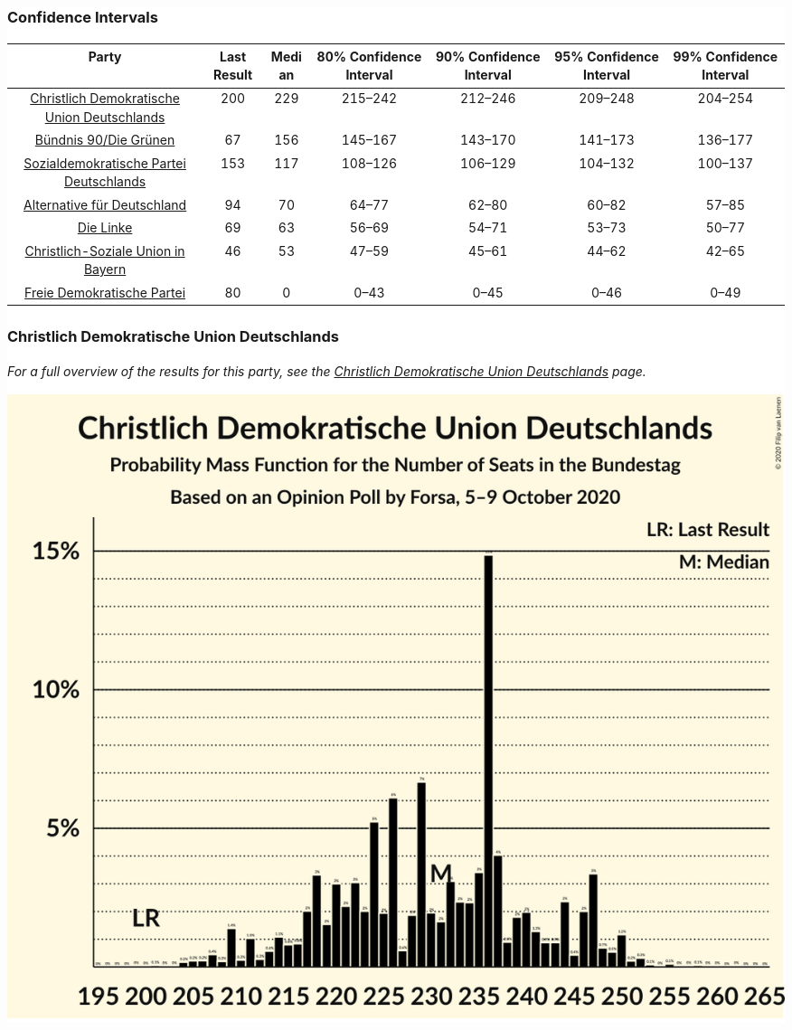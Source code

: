 ### Confidence Intervals

| Party | Last Result | Median | 80% Confidence Interval | 90% Confidence Interval | 95% Confidence Interval | 99% Confidence Interval |
|:-----:|:-----------:|:------:|:-----------------------:|:-----------------------:|:-----------------------:|:-----------------------:|
| <a href="#christlich-demokratische-union-deutschlands">Christlich Demokratische Union Deutschlands</a> | 200 | 229 | 215–242 |212–246 |209–248 |204–254 |
| <a href="#bündnis-90/die-grünen">Bündnis 90/Die Grünen</a> | 67 | 156 | 145–167 |143–170 |141–173 |136–177 |
| <a href="#sozialdemokratische-partei-deutschlands">Sozialdemokratische Partei Deutschlands</a> | 153 | 117 | 108–126 |106–129 |104–132 |100–137 |
| <a href="#alternative-für-deutschland">Alternative für Deutschland</a> | 94 | 70 | 64–77 |62–80 |60–82 |57–85 |
| <a href="#die-linke">Die Linke</a> | 69 | 63 | 56–69 |54–71 |53–73 |50–77 |
| <a href="#christlich-soziale-union-in-bayern">Christlich-Soziale Union in Bayern</a> | 46 | 53 | 47–59 |45–61 |44–62 |42–65 |
| <a href="#freie-demokratische-partei">Freie Demokratische Partei</a> | 80 | 0 | 0–43 |0–45 |0–46 |0–49 |

### Christlich Demokratische Union Deutschlands

*For a full overview of the results for this party, see the [Christlich Demokratische Union Deutschlands](party-christlichdemokratischeuniondeutschlands.html) page.*

![Graph with seats probability mass function not yet produced](2020-10-09-Forsa-seats-pmf-christlichdemokratischeuniondeutschlands.png "Seats Probability Mass Function")
